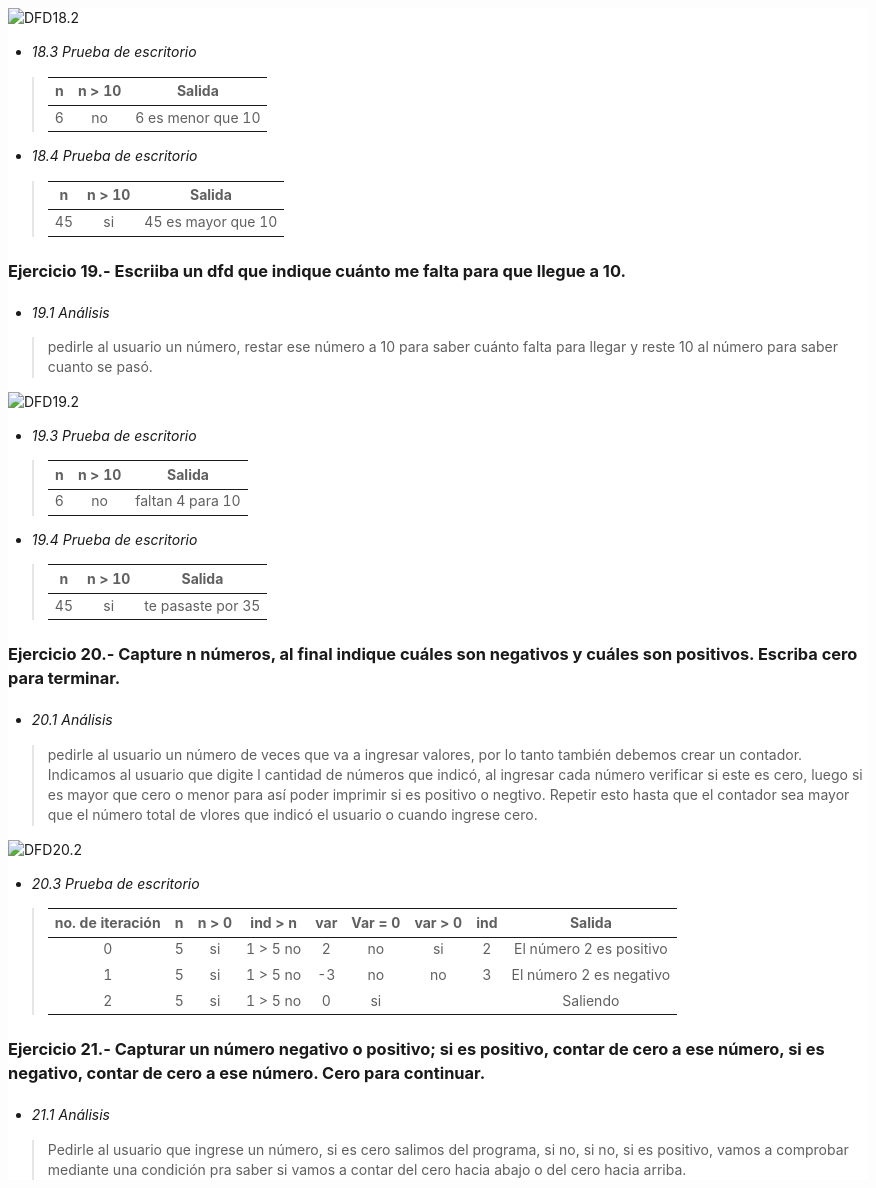   ![DFD18.2](https://github.com/MauriGGH/MauriGGH/blob/main/DFD18.png?raw=true)
* *18.3 Prueba de escritorio*
> |n  |n > 10|Salida             |
> |:-:|:---:|:------------------:|
> |6  |no   |6 es menor que 10   |
* *18.4 Prueba de escritorio*
> |n  |n > 10|Salida             |
> |:-:|:---:|:------------------:|
> |45 |si   |45 es mayor que 10   |
### Ejercicio 19.- Escriiba un dfd que indique cuánto me falta para que llegue a 10.
####
* *19.1 Análisis*
> pedirle al usuario un número, restar ese número a 10 para saber cuánto falta para llegar y reste 10 al número para saber cuanto se pasó.

  ![DFD19.2](https://github.com/MauriGGH/MauriGGH/blob/main/DFD19.png?raw=true)
* *19.3 Prueba de escritorio*
> |n  |n > 10|Salida             |
> |:-:|:---:|:------------------:|
> |6  |no   |faltan 4 para 10    |
* *19.4 Prueba de escritorio*
> |n  |n > 10|Salida             |
> |:-:|:---:|:------------------:|
> |45 |si   |te pasaste por 35   |
### Ejercicio 20.- Capture n números, al final indique cuáles son negativos y cuáles son positivos. Escriba cero para terminar.
####
* *20.1 Análisis*
> pedirle al usuario un número de veces que va a ingresar valores, por lo tanto también debemos crear un contador. Indicamos al usuario que digite l cantidad de números que indicó, al ingresar cada número verificar si este es cero, luego si es mayor que cero o menor para así poder imprimir si es positivo o negtivo. Repetir esto hasta que el contador sea mayor que el número total de vlores que indicó el usuario o cuando ingrese cero.

  ![DFD20.2](https://github.com/MauriGGH/MauriGGH/blob/main/DFD20.png?raw=true)
* *20.3 Prueba de escritorio*
> |no. de iteración|n  |n > 0|ind > n |var|Var = 0|var > 0    |ind |Salida                     |
> |:--------------:|:-:|:---:|:------:|:-:|:-----:|:---------:|:--:|:-------------------------:|
> |0               |5  |si   |1 > 5 no|2  |no     |si         |2   |El número 2 es positivo    |
> |1               |5  |si   |1 > 5 no|-3 |no     |no         |3   |El número 2 es negativo    |
> |2               |5  |si   |1 > 5 no|0  |si     |           |    | Saliendo                  |
### Ejercicio 21.- Capturar un número negativo o positivo; si es positivo, contar de cero a ese número, si es negativo, contar de cero a ese número. Cero para continuar.
####
* *21.1 Análisis*
> Pedirle al usuario que ingrese un número, si es cero salimos del programa, si no, si no, si es positivo, vamos a comprobar mediante una condición pra saber si vamos a contar del cero hacia abajo o del cero hacia arriba.
